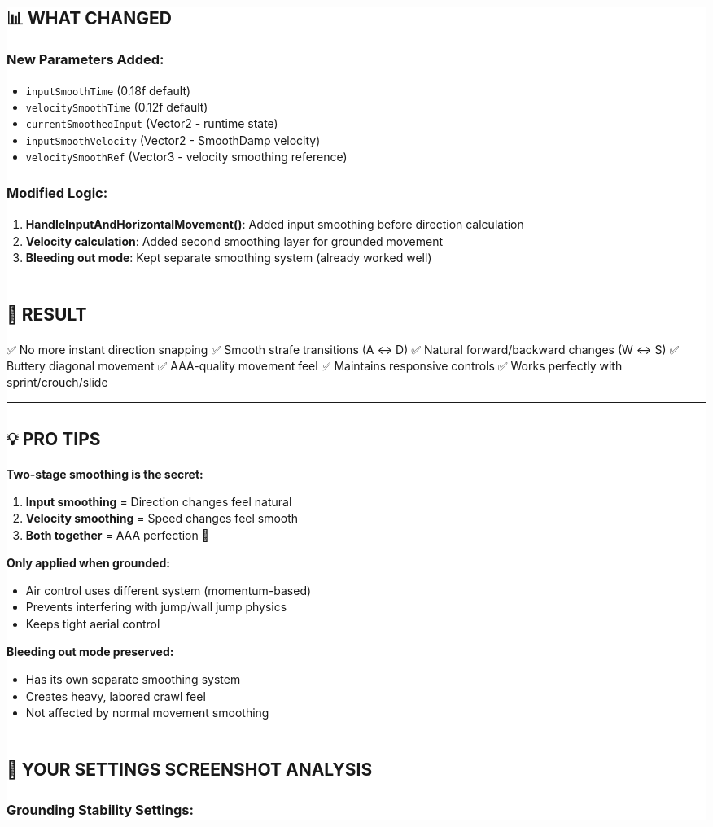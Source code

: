 ## 📊 WHAT CHANGED

### New Parameters Added:
- `inputSmoothTime` (0.18f default)
- `velocitySmoothTime` (0.12f default)
- `currentSmoothedInput` (Vector2 - runtime state)
- `inputSmoothVelocity` (Vector2 - SmoothDamp velocity)
- `velocitySmoothRef` (Vector3 - velocity smoothing reference)

### Modified Logic:
1. **HandleInputAndHorizontalMovement()**: Added input smoothing before direction calculation
2. **Velocity calculation**: Added second smoothing layer for grounded movement
3. **Bleeding out mode**: Kept separate smoothing system (already worked well)

---

## 🚀 RESULT

✅ No more instant direction snapping
✅ Smooth strafe transitions (A ↔ D)
✅ Natural forward/backward changes (W ↔ S)
✅ Buttery diagonal movement
✅ AAA-quality movement feel
✅ Maintains responsive controls
✅ Works perfectly with sprint/crouch/slide

---

## 💡 PRO TIPS

**Two-stage smoothing is the secret:**
1. **Input smoothing** = Direction changes feel natural
2. **Velocity smoothing** = Speed changes feel smooth
3. **Both together** = AAA perfection 🎯

**Only applied when grounded:**
- Air control uses different system (momentum-based)
- Prevents interfering with jump/wall jump physics
- Keeps tight aerial control

**Bleeding out mode preserved:**
- Has its own separate smoothing system
- Creates heavy, labored crawl feel
- Not affected by normal movement smoothing

---

## 🎯 YOUR SETTINGS SCREENSHOT ANALYSIS

### Grounding Stability Settings:
